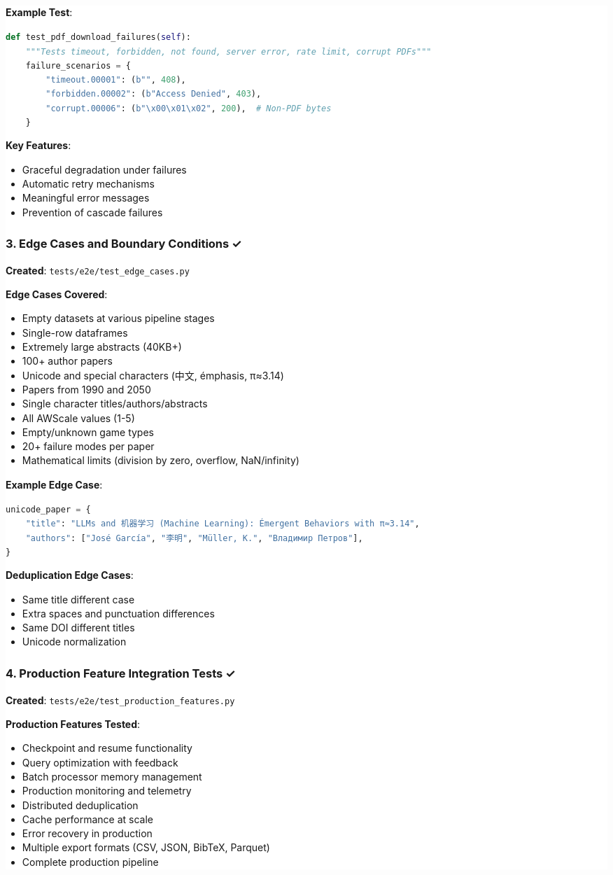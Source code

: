 **Example Test**:
```python
def test_pdf_download_failures(self):
    """Tests timeout, forbidden, not found, server error, rate limit, corrupt PDFs"""
    failure_scenarios = {
        "timeout.00001": (b"", 408),
        "forbidden.00002": (b"Access Denied", 403),
        "corrupt.00006": (b"\x00\x01\x02", 200),  # Non-PDF bytes
    }
```

**Key Features**:
- Graceful degradation under failures
- Automatic retry mechanisms
- Meaningful error messages
- Prevention of cascade failures

### 3. Edge Cases and Boundary Conditions ✓
**Created**: `tests/e2e/test_edge_cases.py`

**Edge Cases Covered**:
- Empty datasets at various pipeline stages
- Single-row dataframes
- Extremely large abstracts (40KB+)
- 100+ author papers
- Unicode and special characters (中文, émphasis, π≈3.14)
- Papers from 1990 and 2050
- Single character titles/authors/abstracts
- All AWScale values (1-5)
- Empty/unknown game types
- 20+ failure modes per paper
- Mathematical limits (division by zero, overflow, NaN/infinity)

**Example Edge Case**:
```python
unicode_paper = {
    "title": "LLMs and 机器学习 (Machine Learning): Émergent Behaviors with π≈3.14",
    "authors": ["José García", "李明", "Müller, K.", "Владимир Петров"],
}
```

**Deduplication Edge Cases**:
- Same title different case
- Extra spaces and punctuation differences
- Same DOI different titles
- Unicode normalization

### 4. Production Feature Integration Tests ✓
**Created**: `tests/e2e/test_production_features.py`

**Production Features Tested**:
- Checkpoint and resume functionality
- Query optimization with feedback
- Batch processor memory management
- Production monitoring and telemetry
- Distributed deduplication
- Cache performance at scale
- Error recovery in production
- Multiple export formats (CSV, JSON, BibTeX, Parquet)
- Complete production pipeline
